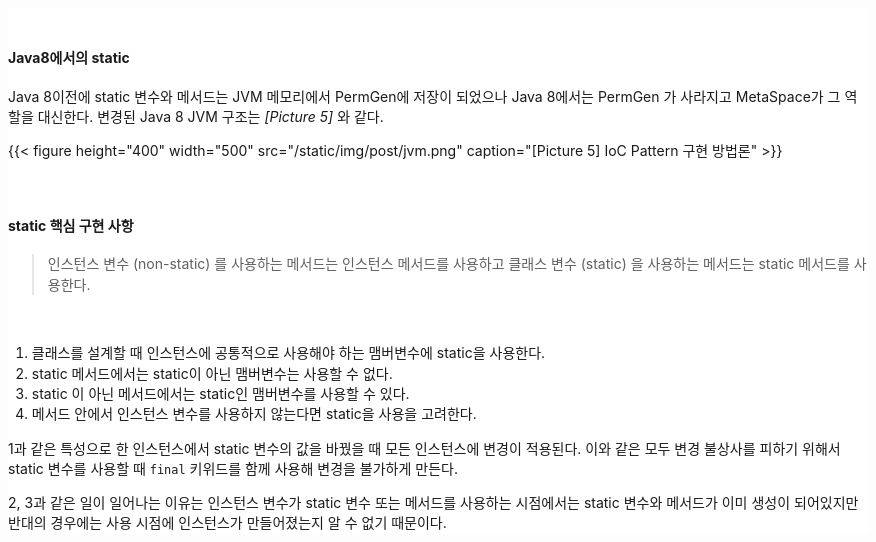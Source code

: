<br>

#### Java8에서의 static 

Java 8이전에 static 변수와 메서드는 JVM  메모리에서 PermGen에 저장이 되었으나 Java 8에서는 PermGen 가 사라지고 MetaSpace가 그 역할을 대신한다. 변경된 Java 8 JVM 구조는 _[Picture 5]_ 와 같다.

{{< figure height="400" width="500" src="/static/img/post/jvm.png" caption="[Picture 5] IoC Pattern 구현 방법론" >}}

<br>



#### static 핵심 구현 사항 


> 인스턴스 변수 (non-static) 를 사용하는 메서드는 인스턴스 메서드를 사용하고 클래스 변수 (static) 을 사용하는 메서드는 static 메서드를 사용한다.


<br> 

1. 클래스를 설계할 때 인스턴스에 공통적으로 사용해야 하는 맴버변수에 static을 사용한다.
2. static 메서드에서는 static이 아닌 맴버변수는 사용할 수 없다.
3. static 이 아닌 메서드에서는 static인 맴버변수를 사용할 수 있다.
4. 메서드 안에서 인스턴스 변수를 사용하지 않는다면 static을 사용을 고려한다.

1과 같은 특성으로 한 인스턴스에서 static 변수의 값을 바꿨을 때 모든 인스턴스에 변경이 적용된다. 이와 같은 모두 변경 불상사를 피하기 위해서 static 변수를 사용할 때 `final` 키위드를 함께 사용해 변경을 불가하게 만든다.

2, 3과 같은 일이 일어나는 이유는 인스턴스 변수가 static 변수 또는 메서드를 사용하는 시점에서는 static 변수와 메서드가 이미 생성이 되어있지만 반대의 경우에는 사용 시점에 인스턴스가 만들어졌는지 알 수 없기 때문이다.
